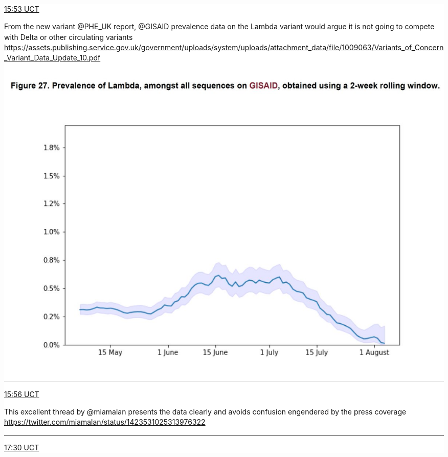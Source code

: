 
<a href="https://twitter.com/erictopol/status/1423673657402949644" target="_blank" rel="noreferer">15:53 UCT</a>

From the new variant @PHE_UK report, @GISAID prevalence data on the Lambda variant would argue it is not going to compete with Delta or other circulating variants
https://assets.publishing.service.gov.uk/government/uploads/system/uploads/attachment_data/file/1009063/Variants_of_Concern_Variant_Data_Update_10.pdf 

<a href="E8HnUaFVcAksYN3.jpg"  ><img src="E8HnUaFVcAksYN3.jpg" alt="Twitter image" ></img></a>

---

<a href="https://twitter.com/erictopol/status/1423674399710879744" target="_blank" rel="noreferer">15:56 UCT</a>

This excellent thread by @miamalan presents the data clearly and avoids confusion engendered by the press coverage https://twitter.com/miamalan/status/1423531025313976322



---

<a href="https://twitter.com/erictopol/status/1423698071112753153" target="_blank" rel="noreferer">17:30 UCT</a>
